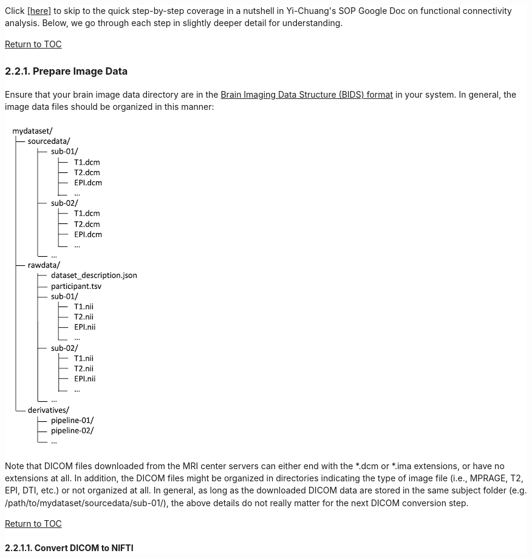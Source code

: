 Click [\[here\]](https://docs.google.com/document/d/1YLlCRCp3QKHgIMoRkhyInhMnq42tQFPBooxj4y4rKIU/edit#heading=h.8sya4qho1b74) to skip to the quick step-by-step coverage in a nutshell in Yi-Chuang's SOP Google Doc on functional connectivity analysis. Below, we go through each step in slightly deeper detail for understanding.

[Return to TOC](#table-of-contents)

### 2.2.1. Prepare Image Data

Ensure that your brain image data directory are in the [Brain Imaging Data Structure (BIDS) format](https://bids.neuroimaging.io/) in your system. In general, the image data files should be organized in this manner:

![Screen_Shot_2021-08-27_at_6](uploads/7b32ea2688ffd1e0b5c1d16475893e9f/Screen_Shot_2021-08-27_at_6.19.42_PM.png)

Note that DICOM files downloaded from the MRI center servers can either end with the \*.dcm or \*.ima extensions, or have no extensions at all. In addition, the DICOM files might be organized in directories indicating the type of image file (i.e., MPRAGE, T2, EPI, DTI, etc.) or not organized at all. In general, as long as the downloaded DICOM data are stored in the same subject folder (e.g. /path/to/mydataset/sourcedata/sub-01/), the above details do not really matter for the next DICOM conversion step.

[Return to TOC](#table-of-contents)

#### 2.2.1.1. Convert DICOM to NIFTI
